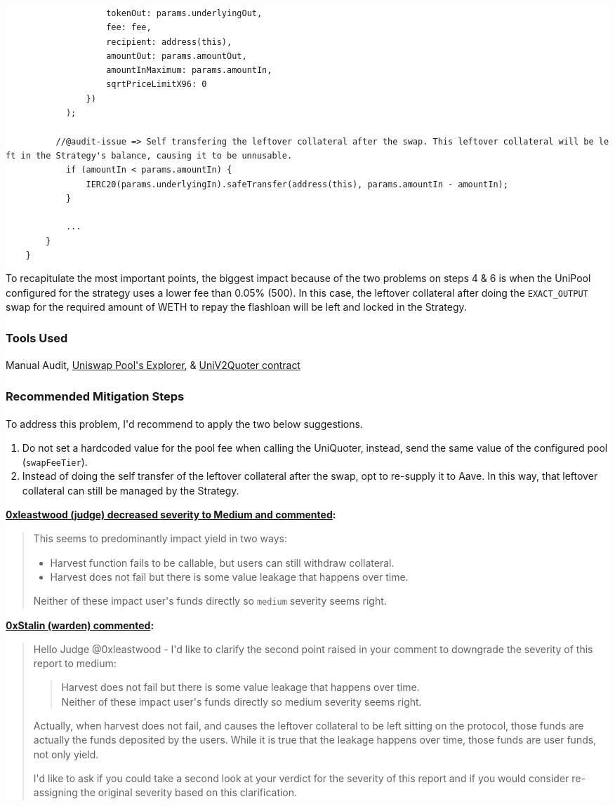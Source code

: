 ```
                    tokenOut: params.underlyingOut,
                    fee: fee,
                    recipient: address(this),
                    amountOut: params.amountOut,
                    amountInMaximum: params.amountIn,
                    sqrtPriceLimitX96: 0
                })
            );
          
          //@audit-issue => Self transfering the leftover collateral after the swap. This leftover collateral will be left in the Strategy's balance, causing it to be unnusable.
            if (amountIn < params.amountIn) {
                IERC20(params.underlyingIn).safeTransfer(address(this), params.amountIn - amountIn);
            }
            
            ...
        }
    }
```

To recapitulate the most important points, the biggest impact because of the two problems on steps 4 & 6 is when the UniPool configured for the strategy uses a lower fee than 0.05\% (500). In this case, the leftover collateral after doing the `EXACT_OUTPUT` swap for the required amount of WETH to repay the flashloan will be left and locked in the Strategy.

### Tools Used

Manual Audit, [Uniswap Pool's Explorer](https://app.uniswap.org/explore/pools/ethereum?chain=mainnet), & [UniV2Quoter contract](https://github.com/Uniswap/v3-periphery/blob/main/contracts/lens/QuoterV2.sol#L197-L228)

### Recommended Mitigation Steps

To address this problem, I'd recommend to apply the two below suggestions.

1.  Do not set a hardcoded value for the pool fee when calling the UniQuoter, instead, send the same value of the configured pool (`swapFeeTier`).
2.  Instead of doing the self transfer of the leftover collateral after the swap, opt to re-supply it to Aave. In this way, that leftover collateral can still be managed by the Strategy.

**[0xleastwood (judge) decreased severity to Medium and commented](https://github.com/code-423n4/2024-05-bakerfi-findings/issues/38#issuecomment-2166514308):**
 > This seems to predominantly impact yield in two ways:
> - Harvest function fails to be callable, but users can still withdraw collateral.
> - Harvest does not fail but there is some value leakage that happens over time.
> 
> Neither of these impact user's funds directly so `medium` severity seems right.

**[0xStalin (warden) commented](https://github.com/code-423n4/2024-05-bakerfi-findings/issues/38#issuecomment-2166958207):**
 > Hello Judge @0xleastwood - I'd like to clarify the second point raised in your comment to downgrade the severity of this report to medium:<br>
> 
> > Harvest does not fail but there is some value leakage that happens over time.<br>
> Neither of these impact user's funds directly so medium severity seems right.
> 
> Actually, when harvest does not fail, and causes the leftover collateral to be left sitting on the protocol, those funds are actually the funds deposited by the users. While it is true that the leakage happens over time, those funds are user funds, not only yield.
> 
> I'd like to ask if you could take a second look at your verdict for the severity of this report and if you would consider re-assigning the original severity based on this clarification.
